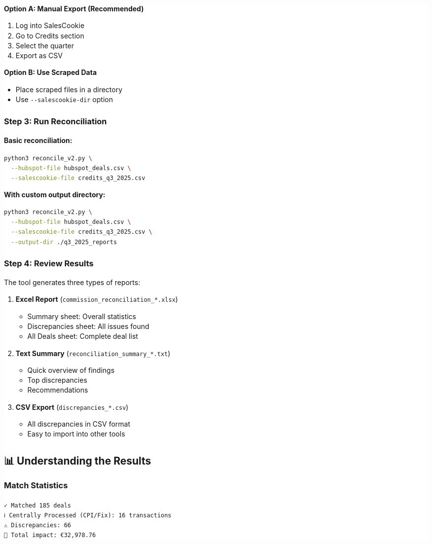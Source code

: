 **Option A: Manual Export (Recommended)**
1. Log into SalesCookie
2. Go to Credits section
3. Select the quarter
4. Export as CSV

**Option B: Use Scraped Data**
- Place scraped files in a directory
- Use `--salescookie-dir` option

### Step 3: Run Reconciliation

**Basic reconciliation:**
```bash
python3 reconcile_v2.py \
  --hubspot-file hubspot_deals.csv \
  --salescookie-file credits_q3_2025.csv
```

**With custom output directory:**
```bash
python3 reconcile_v2.py \
  --hubspot-file hubspot_deals.csv \
  --salescookie-file credits_q3_2025.csv \
  --output-dir ./q3_2025_reports
```

### Step 4: Review Results

The tool generates three types of reports:

1. **Excel Report** (`commission_reconciliation_*.xlsx`)
   - Summary sheet: Overall statistics
   - Discrepancies sheet: All issues found
   - All Deals sheet: Complete deal list

2. **Text Summary** (`reconciliation_summary_*.txt`)
   - Quick overview of findings
   - Top discrepancies
   - Recommendations

3. **CSV Export** (`discrepancies_*.csv`)
   - All discrepancies in CSV format
   - Easy to import into other tools

## 📊 Understanding the Results

### Match Statistics

```
✓ Matched 185 deals
ℹ️ Centrally Processed (CPI/Fix): 16 transactions
⚠️ Discrepancies: 66
💸 Total impact: €32,978.76
```
